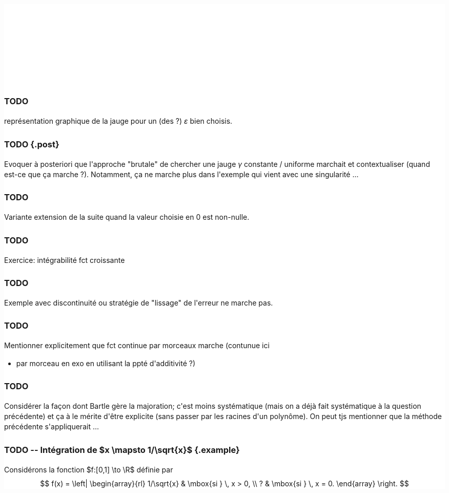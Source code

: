 ![Graphe de la jauge $\gamma$ garantissant une précision $\varepsilon = 1/2$
à la somme de Riemann pour évaluer l'intégrale de la fonction $x \in [0, 2] \mapsto e^x$.](images/gauge-plot-exp.py)

### TODO

représentation graphique de la jauge pour un (des ?) $\varepsilon$ 
bien choisis.

### TODO {.post}

Evoquer à posteriori que l'approche "brutale" de chercher une jauge 
$\gamma$ constante / uniforme marchait et contextualiser
(quand est-ce que ça marche ?).
Notamment, ça ne marche plus dans l'exemple qui vient avec une
singularité ...


### TODO 

Variante extension de la suite quand la valeur choisie en $0$ est non-nulle.

### TODO

Exercice: intégrabilité fct croissante

### TODO

Exemple avec discontinuité ou stratégie de "lissage" de l'erreur ne marche pas.

### TODO 

Mentionner explicitement que fct continue par morceaux marche (contunue ici
+ par morceau en exo en utilisant la ppté d'additivité ?)

### TODO

Considérer la façon dont Bartle gère la majoration; c'est moins
systématique (mais on a déjà fait systématique à la question précédente)
et ça à le mérite d'être explicite (sans passer par les racines d'un
polynôme). On peut tjs mentionner que la méthode précédente s'appliquerait ...

### TODO -- Intégration de $x \mapsto 1/\sqrt{x}$ {.example}

Considérons la fonction $f:[0,1] \to \R$ définie par
$$
f(x) = 
\left|
\begin{array}{rl}
1/\sqrt{x} & \mbox{si } \, x > 0, \\
?          & \mbox{si } \, x = 0.
\end{array}
\right.
$$


[^me]: plus exactement de mesure *extérieure* de longueur nulle.
[^W]: La notation $W$ est classique pour désigner [la fonction de Lambert](https://fr.wikipedia.org/wiki/Fonction_W_de_Lambert).
[^wtc]: La division de $\varepsilon$ par deux dans l'inégalité correspond
[^why-open]: On peut trouver un recouvrement de $A$ par des
[^6s]: c'est l'effet "Shyamalan" ou "6ème sens": 
[^wp]: Dans le cas contraire, on pourrait par exemple représenter $x=1/2$ comme
[^es]: mais pas nécessairement plus simple ...
[^inb]: 3 cas peuvent se présenter: $I = \left]-\infty, +\infty\right[ =\R$,